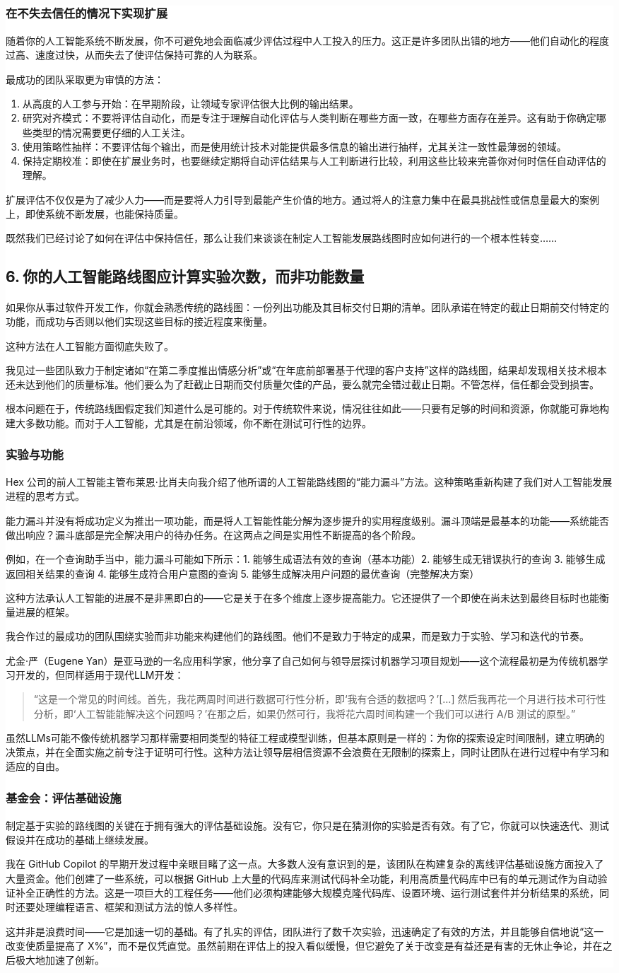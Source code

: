 ### 在不失去信任的情况下实现扩展

随着你的人工智能系统不断发展，你不可避免地会面临减少评估过程中人工投入的压力。这正是许多团队出错的地方——他们自动化的程度过高、速度过快，从而失去了使评估保持可靠的人为联系。

最成功的团队采取更为审慎的方法：

1. 从高度的人工参与开始：在早期阶段，让领域专家评估很大比例的输出结果。
2. 研究对齐模式：不要将评估自动化，而是专注于理解自动化评估与人类判断在哪些方面一致，在哪些方面存在差异。这有助于你确定哪些类型的情况需要更仔细的人工关注。
3. 使用策略性抽样：不要评估每个输出，而是使用统计技术对能提供最多信息的输出进行抽样，尤其关注一致性最薄弱的领域。
4. 保持定期校准：即使在扩展业务时，也要继续定期将自动评估结果与人工判断进行比较，利用这些比较来完善你对何时信任自动评估的理解。

扩展评估不仅仅是为了减少人力——而是要将人力引导到最能产生价值的地方。通过将人的注意力集中在最具挑战性或信息量最大的案例上，即使系统不断发展，也能保持质量。

既然我们已经讨论了如何在评估中保持信任，那么让我们来谈谈在制定人工智能发展路线图时应如何进行的一个根本性转变……

## 6\. 你的人工智能路线图应计算实验次数，而非功能数量

如果你从事过软件开发工作，你就会熟悉传统的路线图：一份列出功能及其目标交付日期的清单。团队承诺在特定的截止日期前交付特定的功能，而成功与否则以他们实现这些目标的接近程度来衡量。

这种方法在人工智能方面彻底失败了。

我见过一些团队致力于制定诸如“在第二季度推出情感分析”或“在年底前部署基于代理的客户支持”这样的路线图，结果却发现相关技术根本还未达到他们的质量标准。他们要么为了赶截止日期而交付质量欠佳的产品，要么就完全错过截止日期。不管怎样，信任都会受到损害。

根本问题在于，传统路线图假定我们知道什么是可能的。对于传统软件来说，情况往往如此——只要有足够的时间和资源，你就能可靠地构建大多数功能。而对于人工智能，尤其是在前沿领域，你不断在测试可行性的边界。

### 实验与功能

Hex 公司的前人工智能主管布莱恩·比肖夫向我介绍了他所谓的人工智能路线图的“能力漏斗”方法。这种策略重新构建了我们对人工智能发展进程的思考方式。

能力漏斗并没有将成功定义为推出一项功能，而是将人工智能性能分解为逐步提升的实用程度级别。漏斗顶端是最基本的功能——系统能否做出响应？漏斗底部是完全解决用户的待办任务。在这两点之间是实用性不断提高的各个阶段。

例如，在一个查询助手当中，能力漏斗可能如下所示：1. 能够生成语法有效的查询（基本功能）2. 能够生成无错误执行的查询 3. 能够生成返回相关结果的查询 4. 能够生成符合用户意图的查询 5. 能够生成解决用户问题的最优查询（完整解决方案）

这种方法承认人工智能的进展不是非黑即白的——它是关于在多个维度上逐步提高能力。它还提供了一个即使在尚未达到最终目标时也能衡量进展的框架。

我合作过的最成功的团队围绕实验而非功能来构建他们的路线图。他们不是致力于特定的成果，而是致力于实验、学习和迭代的节奏。

尤金·严（Eugene Yan）是亚马逊的一名应用科学家，他分享了自己如何与领导层探讨机器学习项目规划——这个流程最初是为传统机器学习开发的，但同样适用于现代LLM开发：

> “这是一个常见的时间线。首先，我花两周时间进行数据可行性分析，即‘我有合适的数据吗？’\[…\] 然后我再花一个月进行技术可行性分析，即‘人工智能能解决这个问题吗？’在那之后，如果仍然可行，我将花六周时间构建一个我们可以进行 A/B 测试的原型。”

虽然LLMs可能不像传统机器学习那样需要相同类型的特征工程或模型训练，但基本原则是一样的：为你的探索设定时间限制，建立明确的决策点，并在全面实施之前专注于证明可行性。这种方法让领导层相信资源不会浪费在无限制的探索上，同时让团队在进行过程中有学习和适应的自由。

### 基金会：评估基础设施

制定基于实验的路线图的关键在于拥有强大的评估基础设施。没有它，你只是在猜测你的实验是否有效。有了它，你就可以快速迭代、测试假设并在成功的基础上继续发展。

我在 GitHub Copilot 的早期开发过程中亲眼目睹了这一点。大多数人没有意识到的是，该团队在构建复杂的离线评估基础设施方面投入了大量资金。他们创建了一些系统，可以根据 GitHub 上大量的代码库来测试代码补全功能，利用高质量代码库中已有的单元测试作为自动验证补全正确性的方法。这是一项巨大的工程任务——他们必须构建能够大规模克隆代码库、设置环境、运行测试套件并分析结果的系统，同时还要处理编程语言、框架和测试方法的惊人多样性。

这并非是浪费时间——它是加速一切的基础。有了扎实的评估，团队进行了数千次实验，迅速确定了有效的方法，并且能够自信地说“这一改变使质量提高了 X%”，而不是仅凭直觉。虽然前期在评估上的投入看似缓慢，但它避免了关于改变是有益还是有害的无休止争论，并在之后极大地加速了创新。
